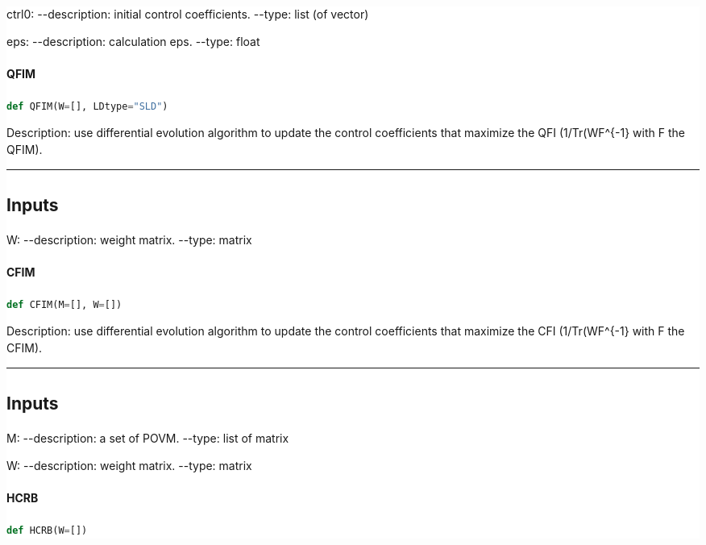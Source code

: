 ctrl0:
    --description: initial control coefficients.
    --type: list (of vector)

eps:
    --description: calculation eps.
    --type: float

<a id="quanestimation.ControlOpt.ControlStruct.ControlSystem.QFIM"></a>

#### QFIM

```python
def QFIM(W=[], LDtype="SLD")
```

Description: use differential evolution algorithm to update the control coefficients that maximize the
             QFI (1/Tr(WF^{-1} with F the QFIM).

---------
Inputs
---------
W:
    --description: weight matrix.
    --type: matrix

<a id="quanestimation.ControlOpt.ControlStruct.ControlSystem.CFIM"></a>

#### CFIM

```python
def CFIM(M=[], W=[])
```

Description: use differential evolution algorithm to update the control coefficients that maximize the
             CFI (1/Tr(WF^{-1} with F the CFIM).

---------
Inputs
---------
M:
    --description: a set of POVM.
    --type: list of matrix

W:
    --description: weight matrix.
    --type: matrix

<a id="quanestimation.ControlOpt.ControlStruct.ControlSystem.HCRB"></a>

#### HCRB

```python
def HCRB(W=[])
```
